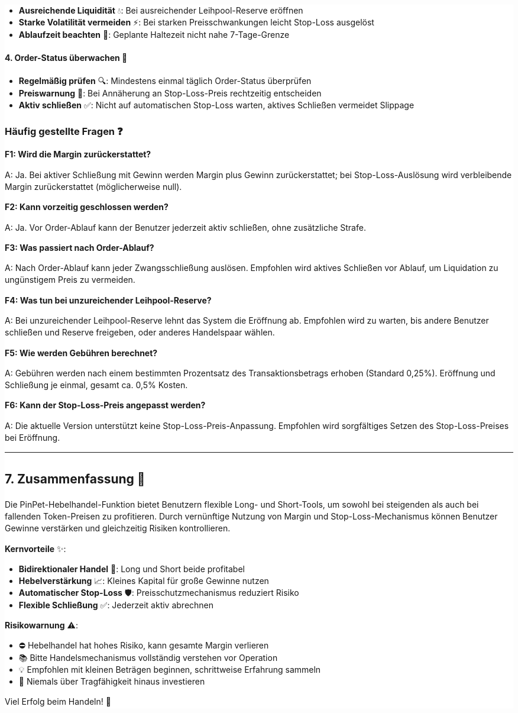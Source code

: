 - **Ausreichende Liquidität** 💧: Bei ausreichender Leihpool-Reserve eröffnen
- **Starke Volatilität vermeiden** ⚡: Bei starken Preisschwankungen leicht Stop-Loss ausgelöst
- **Ablaufzeit beachten** 🔔: Geplante Haltezeit nicht nahe 7-Tage-Grenze

#### 4. Order-Status überwachen 👀

- **Regelmäßig prüfen** 🔍: Mindestens einmal täglich Order-Status überprüfen
- **Preiswarnung** 🚨: Bei Annäherung an Stop-Loss-Preis rechtzeitig entscheiden
- **Aktiv schließen** ✅: Nicht auf automatischen Stop-Loss warten, aktives Schließen vermeidet Slippage

### Häufig gestellte Fragen ❓

**F1: Wird die Margin zurückerstattet?**

A: Ja. Bei aktiver Schließung mit Gewinn werden Margin plus Gewinn zurückerstattet; bei Stop-Loss-Auslösung wird verbleibende Margin zurückerstattet (möglicherweise null).

**F2: Kann vorzeitig geschlossen werden?**

A: Ja. Vor Order-Ablauf kann der Benutzer jederzeit aktiv schließen, ohne zusätzliche Strafe.

**F3: Was passiert nach Order-Ablauf?**

A: Nach Order-Ablauf kann jeder Zwangsschließung auslösen. Empfohlen wird aktives Schließen vor Ablauf, um Liquidation zu ungünstigem Preis zu vermeiden.

**F4: Was tun bei unzureichender Leihpool-Reserve?**

A: Bei unzureichender Leihpool-Reserve lehnt das System die Eröffnung ab. Empfohlen wird zu warten, bis andere Benutzer schließen und Reserve freigeben, oder anderes Handelspaar wählen.

**F5: Wie werden Gebühren berechnet?**

A: Gebühren werden nach einem bestimmten Prozentsatz des Transaktionsbetrags erhoben (Standard 0,25%). Eröffnung und Schließung je einmal, gesamt ca. 0,5% Kosten.

**F6: Kann der Stop-Loss-Preis angepasst werden?**

A: Die aktuelle Version unterstützt keine Stop-Loss-Preis-Anpassung. Empfohlen wird sorgfältiges Setzen des Stop-Loss-Preises bei Eröffnung.

---

## 7. Zusammenfassung 📝

Die PinPet-Hebelhandel-Funktion bietet Benutzern flexible Long- und Short-Tools, um sowohl bei steigenden als auch bei fallenden Token-Preisen zu profitieren. Durch vernünftige Nutzung von Margin und Stop-Loss-Mechanismus können Benutzer Gewinne verstärken und gleichzeitig Risiken kontrollieren.

**Kernvorteile** ✨:
- **Bidirektionaler Handel** 🔄: Long und Short beide profitabel
- **Hebelverstärkung** 📈: Kleines Kapital für große Gewinne nutzen
- **Automatischer Stop-Loss** 🛡️: Preisschutzmechanismus reduziert Risiko
- **Flexible Schließung** ✅: Jederzeit aktiv abrechnen

**Risikowarnung** ⚠️:
- ⛔ Hebelhandel hat hohes Risiko, kann gesamte Margin verlieren
- 📚 Bitte Handelsmechanismus vollständig verstehen vor Operation
- 💡 Empfohlen mit kleinen Beträgen beginnen, schrittweise Erfahrung sammeln
- 🚫 Niemals über Tragfähigkeit hinaus investieren

Viel Erfolg beim Handeln! 🎉
